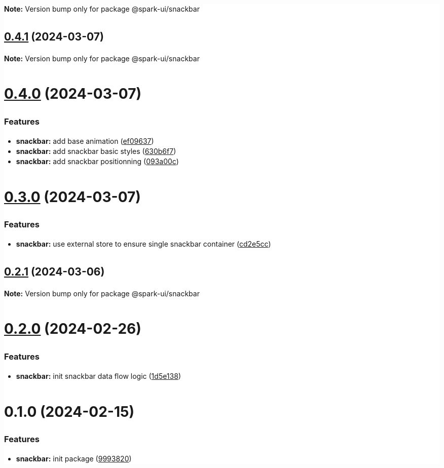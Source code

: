 **Note:** Version bump only for package @spark-ui/snackbar

## [0.4.1](https://github.com/adevinta/spark/compare/@spark-ui/snackbar@0.4.0...@spark-ui/snackbar@0.4.1) (2024-03-07)

**Note:** Version bump only for package @spark-ui/snackbar

# [0.4.0](https://github.com/adevinta/spark/compare/@spark-ui/snackbar@0.3.0...@spark-ui/snackbar@0.4.0) (2024-03-07)

### Features

- **snackbar:** add base animation ([ef09637](https://github.com/adevinta/spark/commit/ef096371ce47b8298b9415559b2b5977556f7bc0))
- **snackbar:** add snackbar basic styles ([630b6f7](https://github.com/adevinta/spark/commit/630b6f7bec316c8eead110d594cdf34509007b35))
- **snackbar:** add snackbar positionning ([093a00c](https://github.com/adevinta/spark/commit/093a00c65129c75a369eda02ff1e59dd98373776))

# [0.3.0](https://github.com/adevinta/spark/compare/@spark-ui/snackbar@0.2.1...@spark-ui/snackbar@0.3.0) (2024-03-07)

### Features

- **snackbar:** use external store to ensure single snackbar container ([cd2e5cc](https://github.com/adevinta/spark/commit/cd2e5cca8116d23d57f84a2c99a8d4a8e386bd77))

## [0.2.1](https://github.com/adevinta/spark/compare/@spark-ui/snackbar@0.2.0...@spark-ui/snackbar@0.2.1) (2024-03-06)

**Note:** Version bump only for package @spark-ui/snackbar

# [0.2.0](https://github.com/adevinta/spark/compare/@spark-ui/snackbar@0.1.0...@spark-ui/snackbar@0.2.0) (2024-02-26)

### Features

- **snackbar:** init snackbar data flow logic ([1d5e138](https://github.com/adevinta/spark/commit/1d5e138f999cb045eb20a4faea8e62987877c23a))

# 0.1.0 (2024-02-15)

### Features

- **snackbar:** init package ([9993820](https://github.com/adevinta/spark/commit/999382079dfbca91aa3c10759dcaa5d784133eda))
